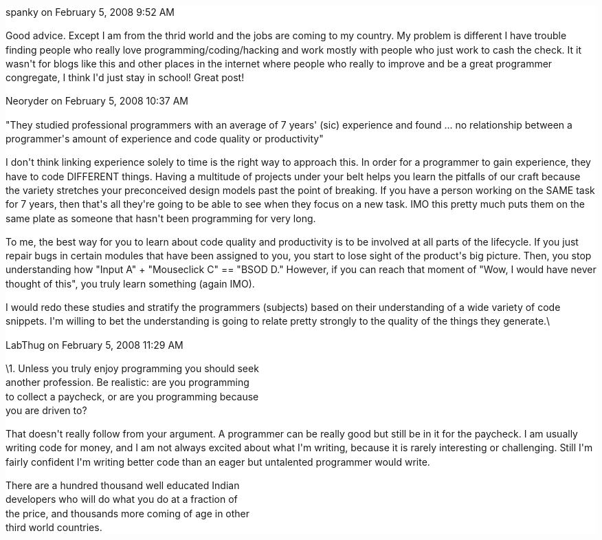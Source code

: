 spanky on February 5, 2008 9:52 AM

Good advice. Except I am from the thrid world and the jobs are coming to
my country. My problem is different I have trouble finding people who
really love programming/coding/hacking and work mostly with people who
just work to cash the check. It it wasn't for blogs like this and other
places in the internet where people who really to improve and be a great
programmer congregate, I think I'd just stay in school! Great post!

Neoryder on February 5, 2008 10:37 AM

"They studied professional programmers with an average of 7 years' (sic)
experience and found ... no relationship between a programmer's amount
of experience and code quality or productivity"

I don't think linking experience solely to time is the right way to
approach this. In order for a programmer to gain experience, they have
to code DIFFERENT things. Having a multitude of projects under your belt
helps you learn the pitfalls of our craft because the variety stretches
your preconceived design models past the point of breaking. If you have
a person working on the SAME task for 7 years, then that's all they're
going to be able to see when they focus on a new task. IMO this pretty
much puts them on the same plate as someone that hasn't been programming
for very long.

To me, the best way for you to learn about code quality and productivity
is to be involved at all parts of the lifecycle. If you just repair bugs
in certain modules that have been assigned to you, you start to lose
sight of the product's big picture. Then, you stop understanding how
"Input A" + "Mouseclick C" == "BSOD D." However, if you can reach that
moment of "Wow, I would have never thought of this", you truly learn
something (again IMO).

I would redo these studies and stratify the programmers (subjects) based
on their understanding of a wide variety of code snippets. I'm willing
to bet the understanding is going to relate pretty strongly to the
quality of the things they generate.\

LabThug on February 5, 2008 11:29 AM

\1. Unless you truly enjoy programming you should seek\
 another profession. Be realistic: are you programming\
 to collect a paycheck, or are you programming because\
 you are driven to?

That doesn't really follow from your argument. A programmer can be
really good but still be in it for the paycheck. I am usually writing
code for money, and I am not always excited about what I'm writing,
because it is rarely interesting or challenging. Still I'm fairly
confident I'm writing better code than an eager but untalented
programmer would write.

There are a hundred thousand well educated Indian\
 developers who will do what you do at a fraction of\
 the price, and thousands more coming of age in other\
 third world countries.
